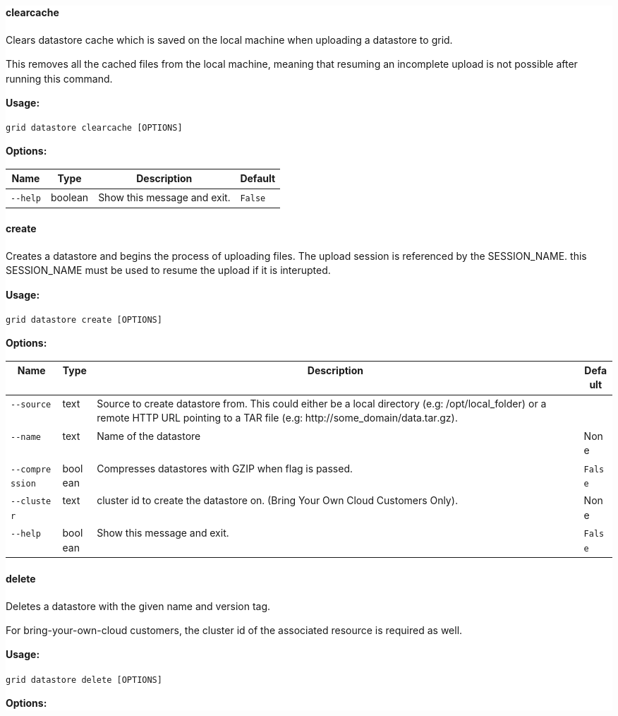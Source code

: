 #### clearcache

Clears datastore cache which is saved on the local machine when uploading a datastore to grid.

This removes all the cached files from the local machine, meaning that resuming an incomplete
upload is not possible after running this command.

**Usage:**

```
grid datastore clearcache [OPTIONS]
```

**Options:**

| Name | Type | Description | Default |
| ---- | ---- | ----------- | ------- |
| `--help` | boolean | Show this message and exit. | `False` |

#### create

Creates a datastore and begins the process of uploading files.
The upload session is referenced by the SESSION_NAME. this SESSION_NAME
must be used to resume the upload if it is interupted.

**Usage:**

```
grid datastore create [OPTIONS]
```

**Options:**

| Name | Type | Description | Default |
| ---- | ---- | ----------- | ------- |
| `--source` | text | Source to create datastore from. This could either be a local directory (e.g: /opt/local_folder) or a remote HTTP URL pointing to a TAR file (e.g: http://some_domain/data.tar.gz). |  |
| `--name` | text | Name of the datastore | None |
| `--compression` | boolean | Compresses datastores with GZIP when flag is passed. | `False` |
| `--cluster` | text | cluster id to create the datastore on. (Bring Your Own Cloud Customers Only). | None |
| `--help` | boolean | Show this message and exit. | `False` |

#### delete

Deletes a datastore with the given name and version tag.

For bring-your-own-cloud customers, the cluster id of the associated
resource is required as well.

**Usage:**

```
grid datastore delete [OPTIONS]
```

**Options:**
